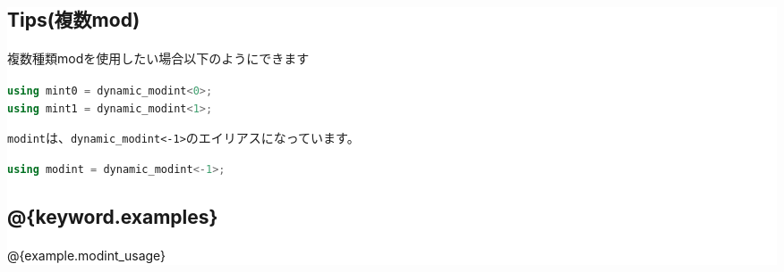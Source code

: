 ## Tips(複数mod)

複数種類modを使用したい場合以下のようにできます

```cpp
using mint0 = dynamic_modint<0>;
using mint1 = dynamic_modint<1>;
```

`modint`は、`dynamic_modint<-1>`のエイリアスになっています。

```cpp
using modint = dynamic_modint<-1>;
```

## @{keyword.examples}

@{example.modint_usage}
